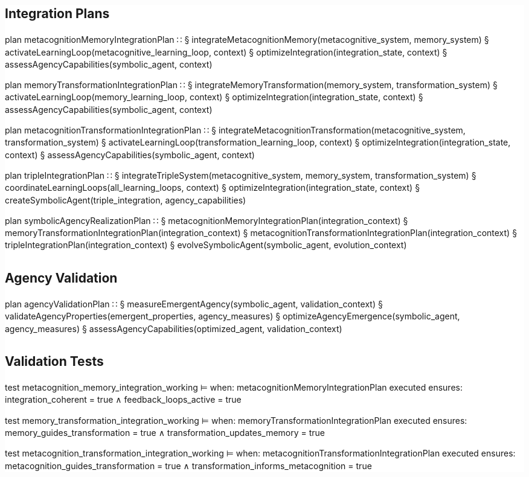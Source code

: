 ## Integration Plans

plan metacognitionMemoryIntegrationPlan ∷
  § integrateMetacognitionMemory(metacognitive_system, memory_system)
  § activateLearningLoop(metacognitive_learning_loop, context)
  § optimizeIntegration(integration_state, context)
  § assessAgencyCapabilities(symbolic_agent, context)

plan memoryTransformationIntegrationPlan ∷
  § integrateMemoryTransformation(memory_system, transformation_system)
  § activateLearningLoop(memory_learning_loop, context)
  § optimizeIntegration(integration_state, context)
  § assessAgencyCapabilities(symbolic_agent, context)

plan metacognitionTransformationIntegrationPlan ∷
  § integrateMetacognitionTransformation(metacognitive_system, transformation_system)
  § activateLearningLoop(transformation_learning_loop, context)
  § optimizeIntegration(integration_state, context)
  § assessAgencyCapabilities(symbolic_agent, context)

plan tripleIntegrationPlan ∷
  § integrateTripleSystem(metacognitive_system, memory_system, transformation_system)
  § coordinateLearningLoops(all_learning_loops, context)
  § optimizeIntegration(integration_state, context)
  § createSymbolicAgent(triple_integration, agency_capabilities)

plan symbolicAgencyRealizationPlan ∷
  § metacognitionMemoryIntegrationPlan(integration_context)
  § memoryTransformationIntegrationPlan(integration_context)
  § metacognitionTransformationIntegrationPlan(integration_context)
  § tripleIntegrationPlan(integration_context)
  § evolveSymbolicAgent(symbolic_agent, evolution_context)

## Agency Validation

plan agencyValidationPlan ∷
  § measureEmergentAgency(symbolic_agent, validation_context)
  § validateAgencyProperties(emergent_properties, agency_measures)
  § optimizeAgencyEmergence(symbolic_agent, agency_measures)
  § assessAgencyCapabilities(optimized_agent, validation_context)

## Validation Tests

test metacognition_memory_integration_working ⊨
  when: metacognitionMemoryIntegrationPlan executed
  ensures: integration_coherent = true ∧ feedback_loops_active = true

test memory_transformation_integration_working ⊨
  when: memoryTransformationIntegrationPlan executed
  ensures: memory_guides_transformation = true ∧ transformation_updates_memory = true

test metacognition_transformation_integration_working ⊨
  when: metacognitionTransformationIntegrationPlan executed
  ensures: metacognition_guides_transformation = true ∧ transformation_informs_metacognition = true

